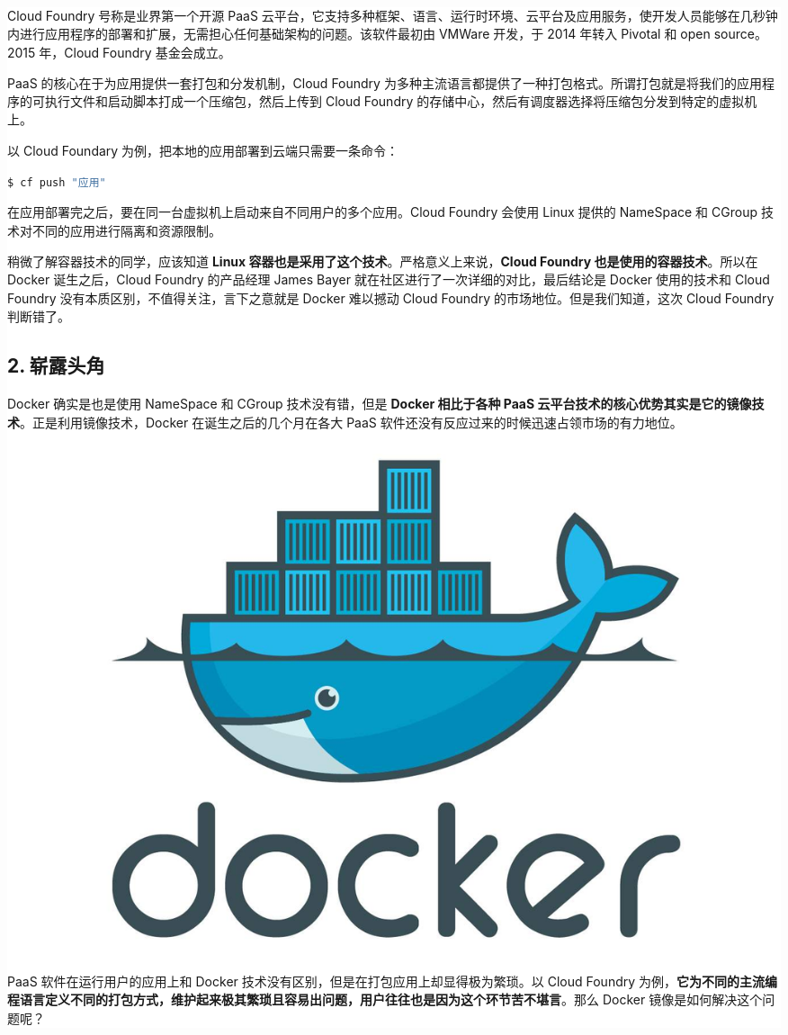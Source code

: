 Cloud Foundry 号称是业界第一个开源 PaaS 云平台，它支持多种框架、语言、运行时环境、云平台及应用服务，使开发人员能够在几秒钟内进行应用程序的部署和扩展，无需担心任何基础架构的问题。该软件最初由 VMWare 开发，于 2014 年转入 Pivotal 和 open source。2015 年，Cloud Foundry 基金会成立。

PaaS 的核心在于为应用提供一套打包和分发机制，Cloud Foundry 为多种主流语言都提供了一种打包格式。所谓打包就是将我们的应用程序的可执行文件和启动脚本打成一个压缩包，然后上传到 Cloud Foundry 的存储中心，然后有调度器选择将压缩包分发到特定的虚拟机上。

以 Cloud Foundary 为例，把本地的应用部署到云端只需要一条命令：

```bash
$ cf push "应用"
```

在应用部署完之后，要在同一台虚拟机上启动来自不同用户的多个应用。Cloud Foundry 会使用 Linux 提供的 NameSpace 和 CGroup 技术对不同的应用进行隔离和资源限制。

稍微了解容器技术的同学，应该知道 **Linux 容器也是采用了这个技术**。严格意义上来说，**Cloud Foundry 也是使用的容器技术**。所以在 Docker 诞生之后，Cloud Foundry 的产品经理 James Bayer 就在社区进行了一次详细的对比，最后结论是 Docker 使用的技术和 Cloud Foundry 没有本质区别，不值得关注，言下之意就是 Docker 难以撼动 Cloud Foundry 的市场地位。但是我们知道，这次 Cloud Foundry 判断错了。

## 2. 崭露头角

Docker 确实是也是使用 NameSpace 和 CGroup 技术没有错，但是 **Docker 相比于各种 PaaS 云平台技术的核心优势其实是它的镜像技术**。正是利用镜像技术，Docker 在诞生之后的几个月在各大 PaaS 软件还没有反应过来的时候迅速占领市场的有力地位。

![图片描述](./assets/5f16823200012aa313540894.jpeg)

PaaS 软件在运行用户的应用上和 Docker 技术没有区别，但是在打包应用上却显得极为繁琐。以 Cloud Foundry 为例，**它为不同的主流编程语言定义不同的打包方式，维护起来极其繁琐且容易出问题，用户往往也是因为这个环节苦不堪言**。那么 Docker 镜像是如何解决这个问题呢？
